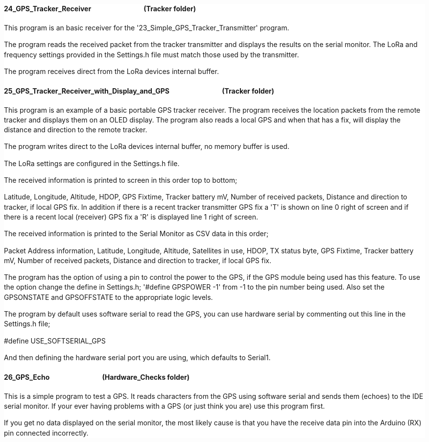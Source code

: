 
#### 24\_GPS\_Tracker\_Receiver  &emsp; &emsp; &emsp;  &emsp; &emsp; &emsp; (Tracker folder) 

This program is an basic receiver for the '23\_Simple\_GPS\_Tracker\_Transmitter' program. 

The program reads the received packet from the tracker transmitter and displays the results on the serial monitor. The LoRa and frequency settings provided in the Settings.h file must match those used by the transmitter. 

The program receives direct from the LoRa devices internal buffer.


#### 25\_GPS\_Tracker\_Receiver\_with\_Display\_and\_GPS  &emsp; &emsp; &emsp;  &emsp; &emsp; &emsp; (Tracker folder) 

This program is an example of a basic portable GPS tracker receiver. The program receives the location packets from the remote tracker and displays them on an OLED display. The program also reads a local GPS and when that has a fix, will display the distance and direction to the remote tracker.
  
The program writes direct to the LoRa devices internal buffer, no memory buffer is used.

The LoRa settings are configured in the Settings.h file.

The received information is printed to screen in this order top to bottom;

Latitude, Longitude, Altitude, HDOP, GPS Fixtime, Tracker battery mV, Number of received packets, Distance and direction to tracker, if local GPS fix. In addition if there is a recent tracker transmitter GPS fix a 'T' is shown on line 0 right of screen and if there is a recent local (receiver) GPS fix a 'R' is displayed line 1 right of screen.
  
The received information is printed to the Serial Monitor as CSV data in this order;
  
Packet Address information, Latitude, Longitude, Altitude, Satellites in use, HDOP, TX status byte, GPS Fixtime, Tracker battery mV, Number of received packets, Distance and direction to tracker, if local GPS fix. 

The program has the option of using a pin to control the power to the GPS, if the GPS module being used has this feature. To use the option change the define in Settings.h; '#define GPSPOWER -1' from -1 to the pin number being used. Also set the GPSONSTATE and GPSOFFSTATE to the appropriate logic levels.

The program by default uses software serial to read the GPS, you can use hardware serial by commenting out this line in the Settings.h file;

 #define USE\_SOFTSERIAL\_GPS

And then defining the hardware serial port you are using, which defaults to Serial1. 

#### 26\_GPS\_Echo  &emsp; &emsp; &emsp;  &emsp; &emsp; &emsp; (Hardware_Checks folder) 

This is a simple program to test a GPS. It reads characters from the GPS using software serial and sends them (echoes) to the IDE serial monitor. If your ever having problems with a GPS (or just think you are) use this program first.

If you get no data displayed on the serial monitor, the most likely cause is that you have the receive data pin into the Arduino (RX) pin connected incorrectly.
